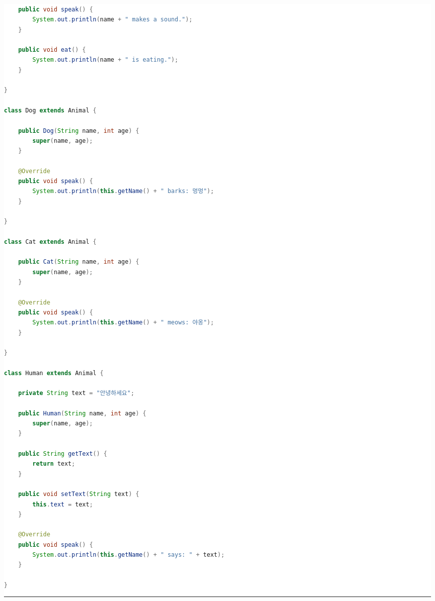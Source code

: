 ```java
    public void speak() {
        System.out.println(name + " makes a sound.");
    }

    public void eat() {
        System.out.println(name + " is eating.");
    }

}

class Dog extends Animal {

    public Dog(String name, int age) {
        super(name, age);
    }

    @Override
    public void speak() {
        System.out.println(this.getName() + " barks: 멍멍");
    }

}

class Cat extends Animal {

    public Cat(String name, int age) {
        super(name, age);
    }

    @Override
    public void speak() {
        System.out.println(this.getName() + " meows: 야옹");
    }

}

class Human extends Animal {

    private String text = "안녕하세요";

    public Human(String name, int age) {
        super(name, age);
    }

    public String getText() {
        return text;
    }

    public void setText(String text) {
        this.text = text;
    }

    @Override
    public void speak() {
        System.out.println(this.getName() + " says: " + text);
    }

}

```

---